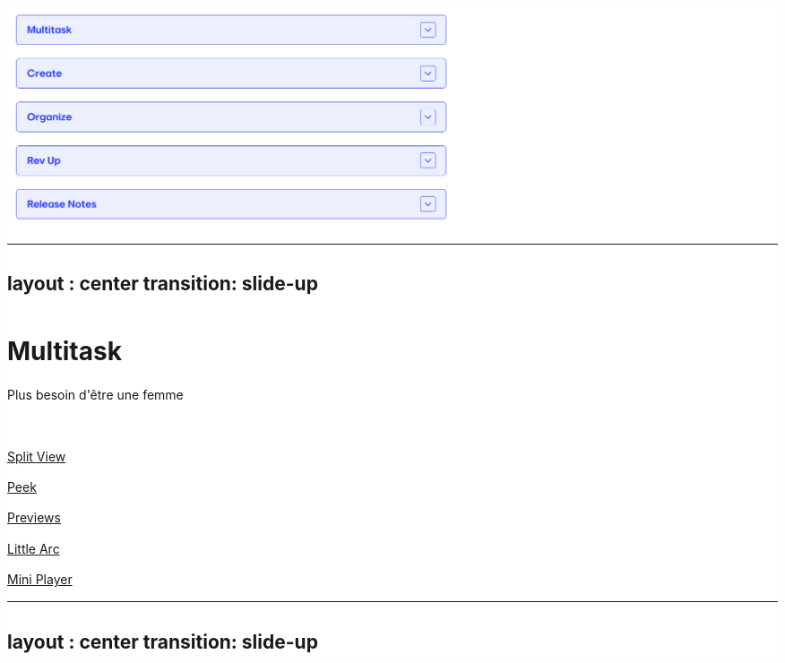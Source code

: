 <img src="images/features.png" width="500px"/>
</div>

---
layout : center
transition: slide-up
---

# Multitask <light-icon icon="list-check"/>
Plus besoin d'être une femme


<br/>

<p><light-icon icon="arrow-right"/> <a href="https://resources.arc.net/hc/en-us/articles/19335393146775-Split-View-View-Multiple-Tabs-at-Once">Split View</a></p>
<p><light-icon icon="arrow-right"/>  <a href="https://resources.arc.net/hc/en-us/articles/19335302900887-Peek-Preview-Sites-From-Pinned-Tabs">Peek</a></p>
<p><light-icon icon="arrow-right"/> <a href="https://resources.arc.net/hc/en-us/articles/19335284431639-Previews-Glance-Top-Sites">Previews</a></p>
<p><light-icon icon="arrow-right"/> <a href="https://resources.arc.net/hc/en-us/articles/19235387524503-Little-Arc-Quick-Lookups-Instant-Triaging">Little Arc</a></p>
<p><light-icon icon="arrow-right"/> <a href="https://resources.arc.net/hc/en-us/articles/19234766331799-Mini-Player-Watch-or-Listen-as-you-Browse">Mini Player</a></p>

---
layout : center
transition: slide-up
---

